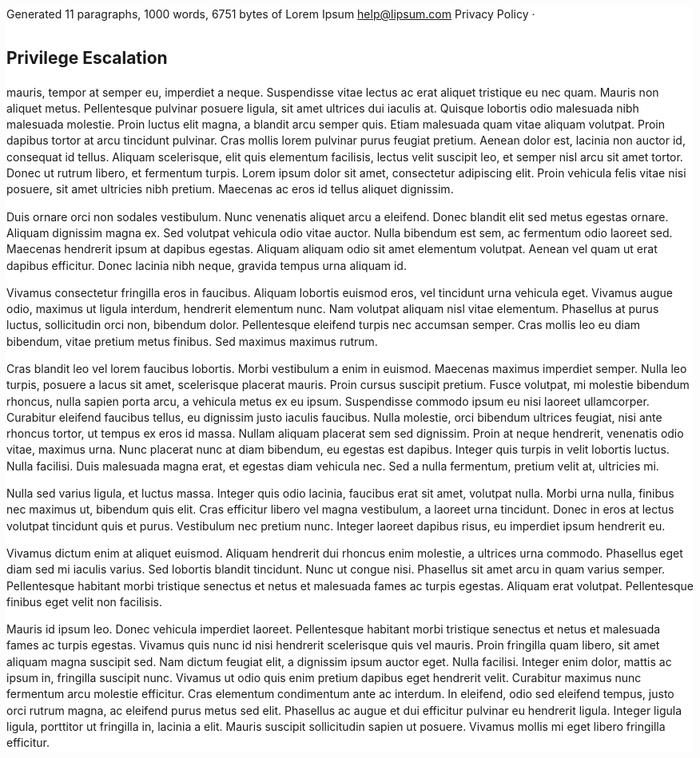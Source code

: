 Generated 11 paragraphs, 1000 words, 6751 bytes of Lorem Ipsum
help@lipsum.com
Privacy Policy · 

## Privilege Escalation
 mauris, tempor at semper eu, imperdiet a neque. Suspendisse vitae lectus ac erat aliquet tristique eu nec quam. Mauris non aliquet metus. Pellentesque pulvinar posuere ligula, sit amet ultrices dui iaculis at. Quisque lobortis odio malesuada nibh malesuada molestie. Proin luctus elit magna, a blandit arcu semper quis. Etiam malesuada quam vitae aliquam volutpat. Proin dapibus tortor at arcu tincidunt pulvinar. Cras mollis lorem pulvinar purus feugiat pretium. Aenean dolor est, lacinia non auctor id, consequat id tellus. Aliquam scelerisque, elit quis elementum facilisis, lectus velit suscipit leo, et semper nisl arcu sit amet tortor. Donec ut rutrum libero, et fermentum turpis. Lorem ipsum dolor sit amet, consectetur adipiscing elit. Proin vehicula felis vitae nisi posuere, sit amet ultricies nibh pretium. Maecenas ac eros id tellus aliquet dignissim.

Duis ornare orci non sodales vestibulum. Nunc venenatis aliquet arcu a eleifend. Donec blandit elit sed metus egestas ornare. Aliquam dignissim magna ex. Sed volutpat vehicula odio vitae auctor. Nulla bibendum est sem, ac fermentum odio laoreet sed. Maecenas hendrerit ipsum at dapibus egestas. Aliquam aliquam odio sit amet elementum volutpat. Aenean vel quam ut erat dapibus efficitur. Donec lacinia nibh neque, gravida tempus urna aliquam id.

Vivamus consectetur fringilla eros in faucibus. Aliquam lobortis euismod eros, vel tincidunt urna vehicula eget. Vivamus augue odio, maximus ut ligula interdum, hendrerit elementum nunc. Nam volutpat aliquam nisl vitae elementum. Phasellus at purus luctus, sollicitudin orci non, bibendum dolor. Pellentesque eleifend turpis nec accumsan semper. Cras mollis leo eu diam bibendum, vitae pretium metus finibus. Sed maximus maximus rutrum.

Cras blandit leo vel lorem faucibus lobortis. Morbi vestibulum a enim in euismod. Maecenas maximus imperdiet semper. Nulla leo turpis, posuere a lacus sit amet, scelerisque placerat mauris. Proin cursus suscipit pretium. Fusce volutpat, mi molestie bibendum rhoncus, nulla sapien porta arcu, a vehicula metus ex eu ipsum. Suspendisse commodo ipsum eu nisi laoreet ullamcorper. Curabitur eleifend faucibus tellus, eu dignissim justo iaculis faucibus. Nulla molestie, orci bibendum ultrices feugiat, nisi ante rhoncus tortor, ut tempus ex eros id massa. Nullam aliquam placerat sem sed dignissim. Proin at neque hendrerit, venenatis odio vitae, maximus urna. Nunc placerat nunc at diam bibendum, eu egestas est dapibus. Integer quis turpis in velit lobortis luctus. Nulla facilisi. Duis malesuada magna erat, et egestas diam vehicula nec. Sed a nulla fermentum, pretium velit at, ultricies mi.

Nulla sed varius ligula, et luctus massa. Integer quis odio lacinia, faucibus erat sit amet, volutpat nulla. Morbi urna nulla, finibus nec maximus ut, bibendum quis elit. Cras efficitur libero vel magna vestibulum, a laoreet urna tincidunt. Donec in eros at lectus volutpat tincidunt quis et purus. Vestibulum nec pretium nunc. Integer laoreet dapibus risus, eu imperdiet ipsum hendrerit eu.

Vivamus dictum enim at aliquet euismod. Aliquam hendrerit dui rhoncus enim molestie, a ultrices urna commodo. Phasellus eget diam sed mi iaculis varius. Sed lobortis blandit tincidunt. Nunc ut congue nisi. Phasellus sit amet arcu in quam varius semper. Pellentesque habitant morbi tristique senectus et netus et malesuada fames ac turpis egestas. Aliquam erat volutpat. Pellentesque finibus eget velit non facilisis.

Mauris id ipsum leo. Donec vehicula imperdiet laoreet. Pellentesque habitant morbi tristique senectus et netus et malesuada fames ac turpis egestas. Vivamus quis nunc id nisi hendrerit scelerisque quis vel mauris. Proin fringilla quam libero, sit amet aliquam magna suscipit sed. Nam dictum feugiat elit, a dignissim ipsum auctor eget. Nulla facilisi. Integer enim dolor, mattis ac ipsum in, fringilla suscipit nunc. Vivamus ut odio quis enim pretium dapibus eget hendrerit velit. Curabitur maximus nunc fermentum arcu molestie efficitur. Cras elementum condimentum ante ac interdum. In eleifend, odio sed eleifend tempus, justo orci rutrum magna, ac eleifend purus metus sed elit. Phasellus ac augue et dui efficitur pulvinar eu hendrerit ligula. Integer ligula ligula, porttitor ut fringilla in, lacinia a elit. Mauris suscipit sollicitudin sapien ut posuere. Vivamus mollis mi eget libero fringilla efficitur.
